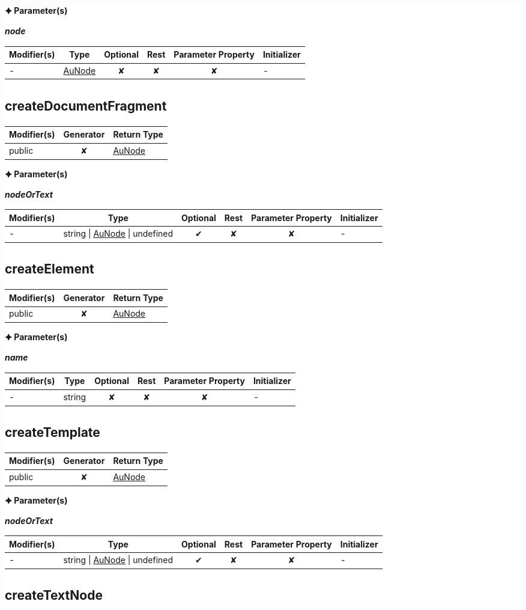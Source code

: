 **&#128966; Parameter(s)**

_**node**_

| Modifier(s)                              | Type                        | Optional                           | Rest                          | Parameter Property                          | Initializer                       |
|------------------------------------------|-----------------------------|:----------------------------------:|:-----------------------------:|:-------------------------------------------:|-----------------------------------|
| - | [AuNode](https://hamedfathi.gitbook.io/aurelia-2-doc-api/testing/class/au-dom/aunode) | ✘  | ✘ | ✘ | - |

## createDocumentFragment

| Modifier(s)                              | Generator                          | Return Type                       |
|------------------------------------------|:----------------------------------:|-----------------------------------|
| public | ✘ | [AuNode](https://hamedfathi.gitbook.io/aurelia-2-doc-api/testing/class/au-dom/aunode) |

**&#128966; Parameter(s)**

_**nodeOrText**_

| Modifier(s)                              | Type                        | Optional                           | Rest                          | Parameter Property                          | Initializer                       |
|------------------------------------------|-----------------------------|:----------------------------------:|:-----------------------------:|:-------------------------------------------:|-----------------------------------|
| - | string &#124; [AuNode](https://hamedfathi.gitbook.io/aurelia-2-doc-api/testing/class/au-dom/aunode) &#124; undefined | ✔  | ✘ | ✘ | - |

## createElement

| Modifier(s)                              | Generator                          | Return Type                       |
|------------------------------------------|:----------------------------------:|-----------------------------------|
| public | ✘ | [AuNode](https://hamedfathi.gitbook.io/aurelia-2-doc-api/testing/class/au-dom/aunode) |

**&#128966; Parameter(s)**

_**name**_

| Modifier(s)                              | Type                        | Optional                           | Rest                          | Parameter Property                          | Initializer                       |
|------------------------------------------|-----------------------------|:----------------------------------:|:-----------------------------:|:-------------------------------------------:|-----------------------------------|
| - | string | ✘  | ✘ | ✘ | - |

## createTemplate

| Modifier(s)                              | Generator                          | Return Type                       |
|------------------------------------------|:----------------------------------:|-----------------------------------|
| public | ✘ | [AuNode](https://hamedfathi.gitbook.io/aurelia-2-doc-api/testing/class/au-dom/aunode) |

**&#128966; Parameter(s)**

_**nodeOrText**_

| Modifier(s)                              | Type                        | Optional                           | Rest                          | Parameter Property                          | Initializer                       |
|------------------------------------------|-----------------------------|:----------------------------------:|:-----------------------------:|:-------------------------------------------:|-----------------------------------|
| - | string &#124; [AuNode](https://hamedfathi.gitbook.io/aurelia-2-doc-api/testing/class/au-dom/aunode) &#124; undefined | ✔  | ✘ | ✘ | - |

## createTextNode
